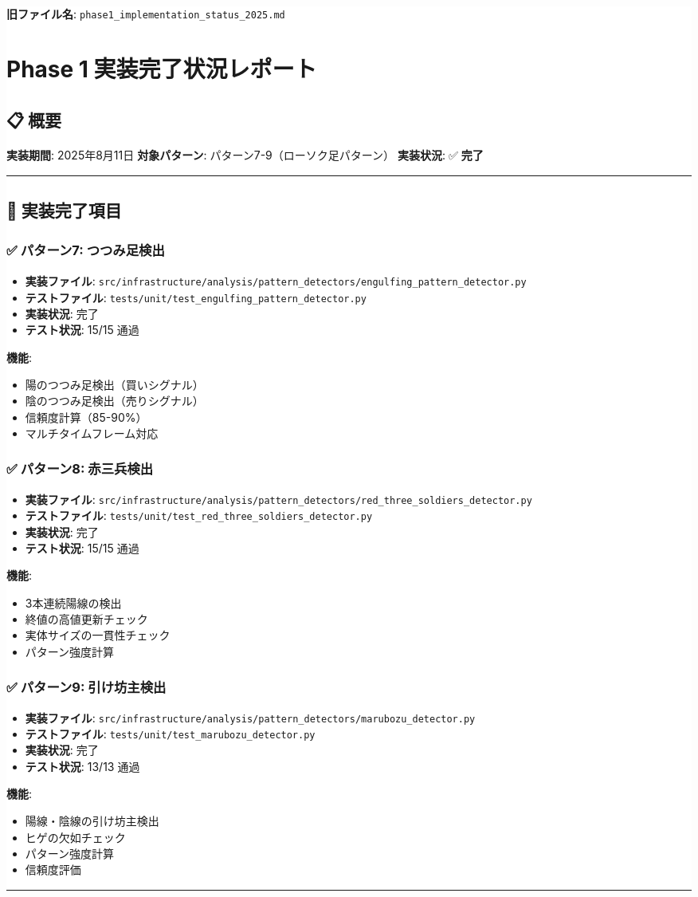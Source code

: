 **旧ファイル名**: `phase1_implementation_status_2025.md`  

# Phase 1 実装完了状況レポート

## 📋 概要

**実装期間**: 2025年8月11日
**対象パターン**: パターン7-9（ローソク足パターン）
**実装状況**: ✅ **完了**

---

## 🎯 実装完了項目

### ✅ パターン7: つつみ足検出
- **実装ファイル**: `src/infrastructure/analysis/pattern_detectors/engulfing_pattern_detector.py`
- **テストファイル**: `tests/unit/test_engulfing_pattern_detector.py`
- **実装状況**: 完了
- **テスト状況**: 15/15 通過

**機能**:
- 陽のつつみ足検出（買いシグナル）
- 陰のつつみ足検出（売りシグナル）
- 信頼度計算（85-90%）
- マルチタイムフレーム対応

### ✅ パターン8: 赤三兵検出
- **実装ファイル**: `src/infrastructure/analysis/pattern_detectors/red_three_soldiers_detector.py`
- **テストファイル**: `tests/unit/test_red_three_soldiers_detector.py`
- **実装状況**: 完了
- **テスト状況**: 15/15 通過

**機能**:
- 3本連続陽線の検出
- 終値の高値更新チェック
- 実体サイズの一貫性チェック
- パターン強度計算

### ✅ パターン9: 引け坊主検出
- **実装ファイル**: `src/infrastructure/analysis/pattern_detectors/marubozu_detector.py`
- **テストファイル**: `tests/unit/test_marubozu_detector.py`
- **実装状況**: 完了
- **テスト状況**: 13/13 通過

**機能**:
- 陽線・陰線の引け坊主検出
- ヒゲの欠如チェック
- パターン強度計算
- 信頼度評価

---